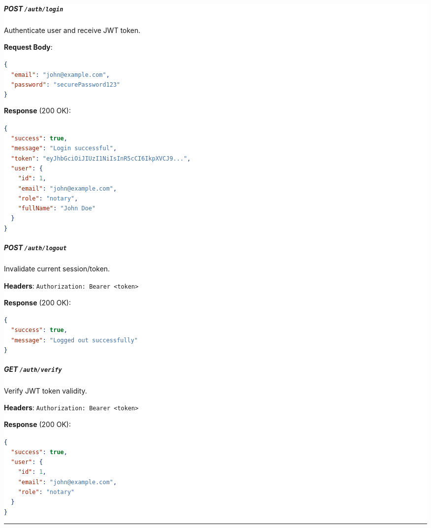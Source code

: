 ##### POST `/auth/login`
Authenticate user and receive JWT token.

**Request Body**:
```json
{
  "email": "john@example.com",
  "password": "securePassword123"
}
```

**Response** (200 OK):
```json
{
  "success": true,
  "message": "Login successful",
  "token": "eyJhbGciOiJIUzI1NiIsInR5cCI6IkpXVCJ9...",
  "user": {
    "id": 1,
    "email": "john@example.com",
    "role": "notary",
    "fullName": "John Doe"
  }
}
```

##### POST `/auth/logout`
Invalidate current session/token.

**Headers**: `Authorization: Bearer <token>`

**Response** (200 OK):
```json
{
  "success": true,
  "message": "Logged out successfully"
}
```

##### GET `/auth/verify`
Verify JWT token validity.

**Headers**: `Authorization: Bearer <token>`

**Response** (200 OK):
```json
{
  "success": true,
  "user": {
    "id": 1,
    "email": "john@example.com",
    "role": "notary"
  }
}
```

---